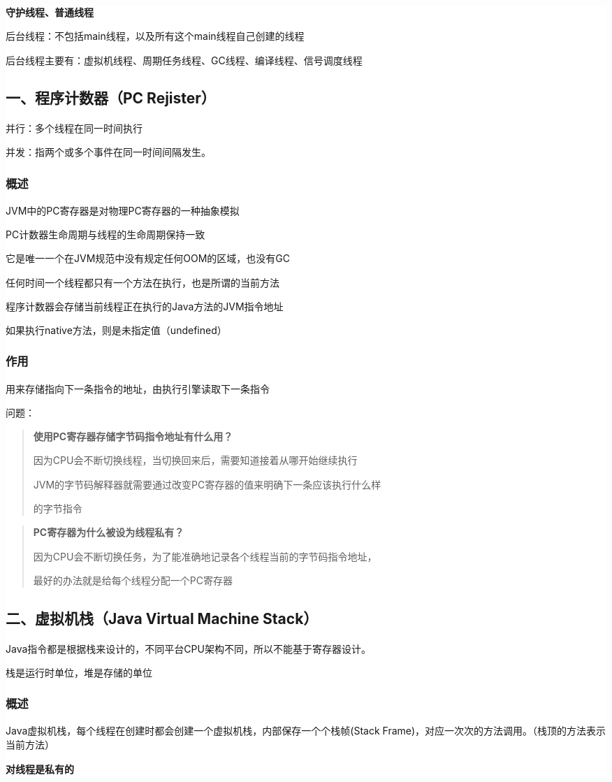 **守护线程、普通线程**

后台线程：不包括main线程，以及所有这个main线程自己创建的线程

后台线程主要有：虚拟机线程、周期任务线程、GC线程、编译线程、信号调度线程

## **一、程序计数器（PC Rejister）**

并行：多个线程在同一时间执行

并发：指两个或多个事件在同一时间间隔发生。

### **概述**

JVM中的PC寄存器是对物理PC寄存器的一种抽象模拟

PC计数器生命周期与线程的生命周期保持一致

它是唯一一个在JVM规范中没有规定任何OOM的区域，也没有GC

任何时间一个线程都只有一个方法在执行，也是所谓的当前方法

程序计数器会存储当前线程正在执行的Java方法的JVM指令地址

如果执行native方法，则是未指定值（undefined）

### **作用**

用来存储指向下一条指令的地址，由执行引擎读取下一条指令

问题：

> **使用PC寄存器存储字节码指令地址有什么用？**
>
> 因为CPU会不断切换线程，当切换回来后，需要知道接着从哪开始继续执行
>
> JVM的字节码解释器就需要通过改变PC寄存器的值来明确下一条应该执行什么样
>
> 的字节指令

> **PC寄存器为什么被设为线程私有？**
>
> 因为CPU会不断切换任务，为了能准确地记录各个线程当前的字节码指令地址，
>
> 最好的办法就是给每个线程分配一个PC寄存器

## **二、虚拟机栈（Java Virtual Machine Stack）**

Java指令都是根据栈来设计的，不同平台CPU架构不同，所以不能基于寄存器设计。

栈是运行时单位，堆是存储的单位

### **概述**

Java虚拟机栈，每个线程在创建时都会创建一个虚拟机栈，内部保存一个个栈帧(Stack Frame)，对应一次次的方法调用。（栈顶的方法表示当前方法）

**对线程是私有的**
